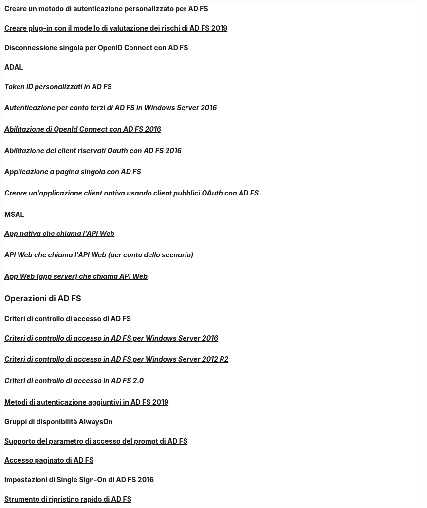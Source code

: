 #### [Creare un metodo di autenticazione personalizzato per AD FS](ad-fs/development/ad-fs-build-custom-auth-method.md)
#### [Creare plug-in con il modello di valutazione dei rischi di AD FS 2019](ad-fs/development/ad-fs-risk-assessment-model.md)
#### [Disconnessione singola per OpenID Connect con AD FS](ad-fs/development/ad-fs-logout-openid-connect.md)
#### ADAL

##### [Token ID personalizzati in AD FS](ad-fs/development/Custom-Id-Tokens-in-AD-FS.md)
##### [Autenticazione per conto terzi di AD FS in Windows Server 2016](ad-fs/development/AD-FS-On-behalf-of-Authentication-in-Windows-Server.md)
##### [Abilitazione di OpenId Connect con AD FS 2016](ad-fs/development/Enabling-OpenId-Connect-with-AD-FS.md)
##### [Abilitazione dei client riservati Oauth con AD FS 2016](ad-fs/development/Enabling-Oauth-Confidential-Clients-with-AD-FS.md)
##### [Applicazione a pagina singola con AD FS](ad-fs/development/Single-Page-Application-with-AD-FS.md)
##### [Creare un'applicazione client nativa usando client pubblici OAuth con AD FS](ad-fs/development/native-client-with-ad-fs.md)
#### MSAL
##### [App nativa che chiama l'API Web](ad-fs/development/msal/adfs-msal-native-app-web-api.md) 
##### [API Web che chiama l'API Web (per conto dello scenario)](ad-fs/development/msal/adfs-msal-web-api-web-api.md) 
##### [App Web (app server) che chiama API Web](ad-fs/development/msal/adfs-msal-web-app-web-api.md) 

### [Operazioni di AD FS](ad-fs/AD-FS-Operations.md)
#### [Criteri di controllo di accesso di AD FS](ad-fs/operations/AD-FS-Client-Access-Policies.md)
##### [Criteri di controllo di accesso in AD FS per Windows Server 2016](ad-fs/operations/Access-Control-Policies-in-AD-FS.md)
##### [Criteri di controllo di accesso in AD FS per Windows Server 2012 R2](ad-fs/operations/Access-Control-Policies-W2K12.md)
##### [Criteri di controllo di accesso in AD FS 2.0](ad-fs/operations/Access-Control-Policies-in-AD-FS-2.md)
#### [Metodi di autenticazione aggiuntivi in AD FS 2019](ad-fs/operations/Additional-Authentication-Methods-AD-FS.md)
#### [Gruppi di disponibilità AlwaysOn](ad-fs/operations/ad-fs-always-on.md)
#### [Supporto del parametro di accesso del prompt di AD FS](ad-fs/operations/AD-FS-Prompt-Login.md)
#### [Accesso paginato di AD FS](ad-fs/operations/AD-FS-paginated-sign-in.md)
#### [Impostazioni di Single Sign-On di AD FS 2016](ad-fs/operations/AD-FS-Single-Sign-On-Settings.md)
#### [Strumento di ripristino rapido di AD FS](ad-fs/operations/AD-FS-Rapid-Restore-Tool.md)